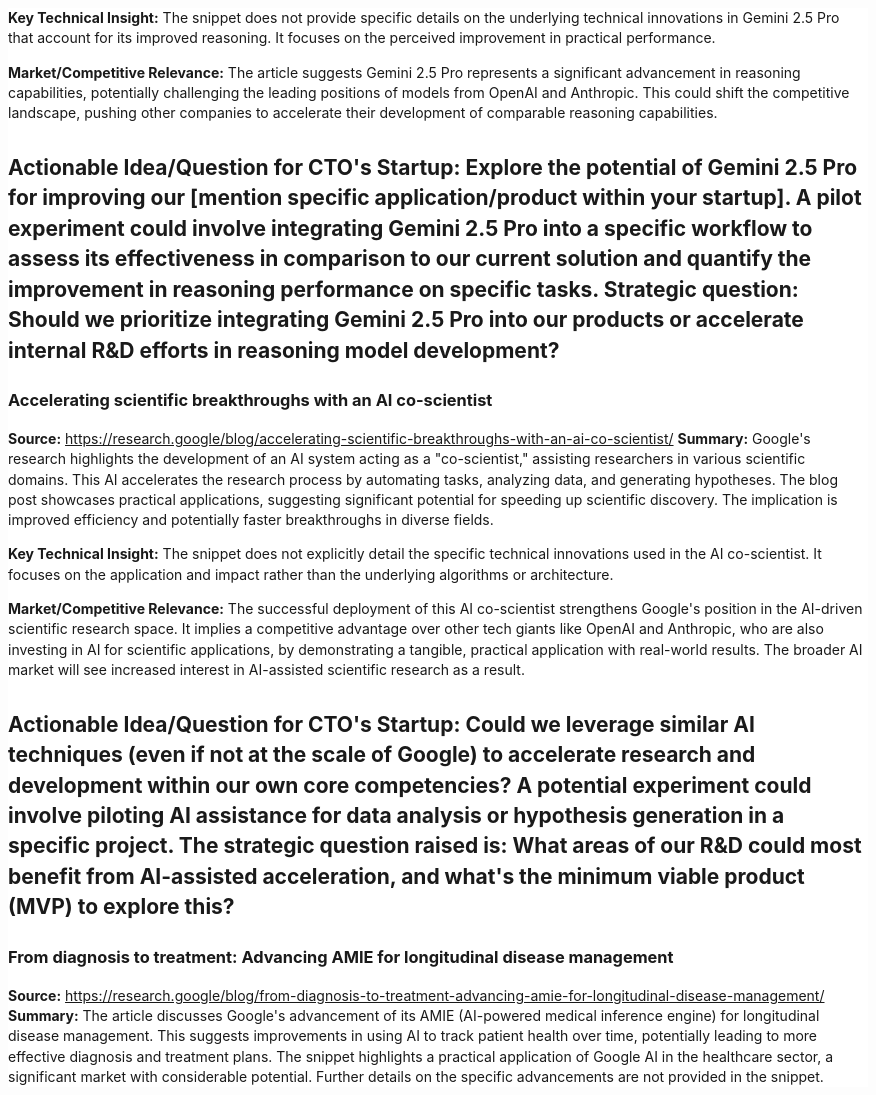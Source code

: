 **Key Technical Insight:**  The snippet does not provide specific details on the underlying technical innovations in Gemini 2.5 Pro that account for its improved reasoning.  It focuses on the perceived improvement in practical performance.

**Market/Competitive Relevance:**  The article suggests Gemini 2.5 Pro represents a significant advancement in reasoning capabilities, potentially challenging the leading positions of models from OpenAI and Anthropic. This could shift the competitive landscape, pushing other companies to accelerate their development of comparable reasoning capabilities.

**Actionable Idea/Question for CTO's Startup:**  Explore the potential of Gemini 2.5 Pro for improving our [mention specific application/product within your startup].  A pilot experiment could involve integrating Gemini 2.5 Pro into a specific workflow to assess its effectiveness in comparison to our current solution and quantify the improvement in reasoning performance on specific tasks.  Strategic question: Should we prioritize integrating Gemini 2.5 Pro into our products or accelerate internal R&D efforts in reasoning model development?
---


### Accelerating scientific breakthroughs with an AI co-scientist
**Source:** https://research.google/blog/accelerating-scientific-breakthroughs-with-an-ai-co-scientist/
**Summary:** Google's research highlights the development of an AI system acting as a "co-scientist," assisting researchers in various scientific domains.  This AI accelerates the research process by automating tasks, analyzing data, and generating hypotheses.  The blog post showcases practical applications, suggesting significant potential for speeding up scientific discovery. The implication is improved efficiency and potentially faster breakthroughs in diverse fields.

**Key Technical Insight:** The snippet does not explicitly detail the specific technical innovations used in the AI co-scientist.  It focuses on the application and impact rather than the underlying algorithms or architecture.

**Market/Competitive Relevance:**  The successful deployment of this AI co-scientist strengthens Google's position in the AI-driven scientific research space. It implies a competitive advantage over other tech giants like OpenAI and Anthropic, who are also investing in AI for scientific applications, by demonstrating a tangible, practical application with real-world results.  The broader AI market will see increased interest in AI-assisted scientific research as a result.

**Actionable Idea/Question for CTO's Startup:**  Could we leverage similar AI techniques (even if not at the scale of Google) to accelerate research and development within our own core competencies?  A potential experiment could involve piloting AI assistance for data analysis or hypothesis generation in a specific project.  The strategic question raised is: What areas of our R&D could most benefit from AI-assisted acceleration, and what's the minimum viable product (MVP) to explore this?
---


### From diagnosis to treatment: Advancing AMIE for longitudinal disease management
**Source:** https://research.google/blog/from-diagnosis-to-treatment-advancing-amie-for-longitudinal-disease-management/
**Summary:** The article discusses Google's advancement of its AMIE (AI-powered medical inference engine) for longitudinal disease management.  This suggests improvements in using AI to track patient health over time, potentially leading to more effective diagnosis and treatment plans.  The snippet highlights a practical application of Google AI in the healthcare sector, a significant market with considerable potential.  Further details on the specific advancements are not provided in the snippet.
